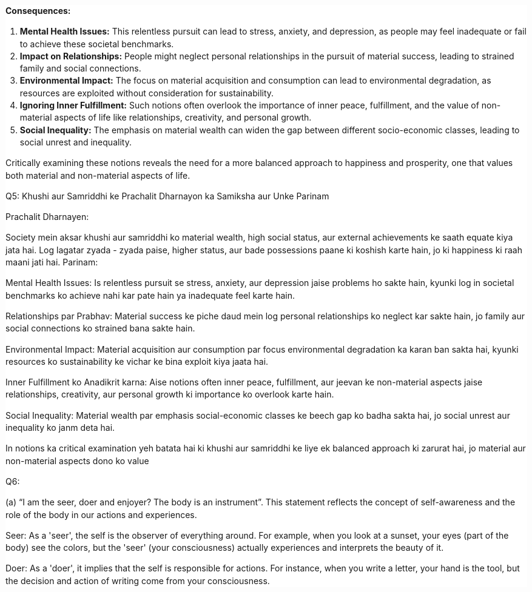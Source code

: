 **Consequences:**
1. **Mental Health Issues:** This relentless pursuit can lead to stress, anxiety, and depression, as people may feel inadequate or fail to achieve these societal benchmarks.
2. **Impact on Relationships:** People might neglect personal relationships in the pursuit of material success, leading to strained family and social connections.
3. **Environmental Impact:** The focus on material acquisition and consumption can lead to environmental degradation, as resources are exploited without consideration for sustainability.
4. **Ignoring Inner Fulfillment:** Such notions often overlook the importance of inner peace, fulfillment, and the value of non-material aspects of life like relationships, creativity, and personal growth.
5. **Social Inequality:** The emphasis on material wealth can widen the gap between different socio-economic classes, leading to social unrest and inequality.

Critically examining these notions reveals the need for a more balanced approach to happiness and prosperity, one that values both material and non-material aspects of life.

Q5: Khushi aur Samriddhi ke Prachalit Dharnayon ka Samiksha aur Unke Parinam

Prachalit Dharnayen:

Society mein aksar khushi aur samriddhi ko material wealth, high social status, aur external achievements ke saath equate kiya jata hai.
Log lagatar zyada - zyada paise, higher status, aur bade possessions paane ki koshish karte hain, jo ki happiness ki raah maani jati hai.
Parinam:

Mental Health Issues: Is relentless pursuit se stress, anxiety, aur depression jaise problems ho sakte hain, kyunki log in societal benchmarks ko achieve nahi kar pate hain ya inadequate feel karte hain.

Relationships par Prabhav: Material success ke piche daud mein log personal relationships ko neglect kar sakte hain, jo family aur social connections ko strained bana sakte hain.

Environmental Impact: Material acquisition aur consumption par focus environmental degradation ka karan ban sakta hai, kyunki resources ko sustainability ke vichar ke bina exploit kiya jaata hai.

Inner Fulfillment ko Anadikrit karna: Aise notions often inner peace, fulfillment, aur jeevan ke non-material aspects jaise relationships, creativity, aur personal growth ki importance ko overlook karte hain.

Social Inequality: Material wealth par emphasis social-economic classes ke beech gap ko badha sakta hai, jo social unrest aur inequality ko janm deta hai.

In notions ka critical examination yeh batata hai ki khushi aur samriddhi ke liye ek balanced approach ki zarurat hai, jo material aur non-material aspects dono ko value

Q6:

(a) “I am the seer, doer and enjoyer? The body is an instrument”.
This statement reflects the concept of self-awareness and the role of the body in our actions and experiences.

Seer: As a 'seer', the self is the observer of everything around. For example, when you look at a sunset, your eyes (part of the body) see the colors, but the 'seer' (your consciousness) actually experiences and interprets the beauty of it.

Doer: As a 'doer', it implies that the self is responsible for actions. For instance, when you write a letter, your hand is the tool, but the decision and action of writing come from your consciousness.
